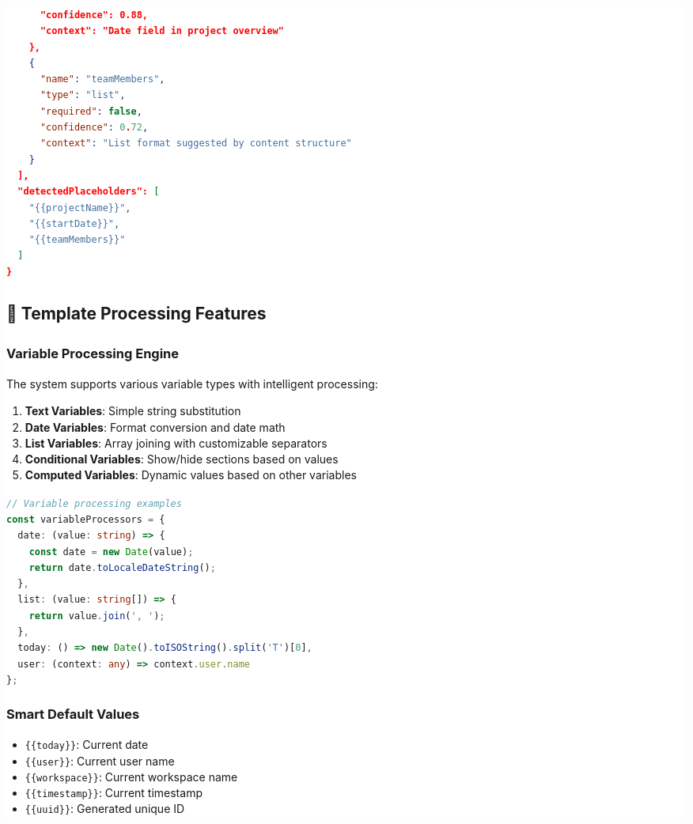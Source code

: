 ```json
      "confidence": 0.88,
      "context": "Date field in project overview"
    },
    {
      "name": "teamMembers",
      "type": "list",
      "required": false,
      "confidence": 0.72,
      "context": "List format suggested by content structure"
    }
  ],
  "detectedPlaceholders": [
    "{{projectName}}",
    "{{startDate}}",
    "{{teamMembers}}"
  ]
}
```

## 🔧 Template Processing Features

### Variable Processing Engine

The system supports various variable types with intelligent processing:

1. **Text Variables**: Simple string substitution
2. **Date Variables**: Format conversion and date math
3. **List Variables**: Array joining with customizable separators
4. **Conditional Variables**: Show/hide sections based on values
5. **Computed Variables**: Dynamic values based on other variables

```typescript
// Variable processing examples
const variableProcessors = {
  date: (value: string) => {
    const date = new Date(value);
    return date.toLocaleDateString();
  },
  list: (value: string[]) => {
    return value.join(', ');
  },
  today: () => new Date().toISOString().split('T')[0],
  user: (context: any) => context.user.name
};
```

### Smart Default Values

- `{{today}}`: Current date
- `{{user}}`: Current user name
- `{{workspace}}`: Current workspace name
- `{{timestamp}}`: Current timestamp
- `{{uuid}}`: Generated unique ID
